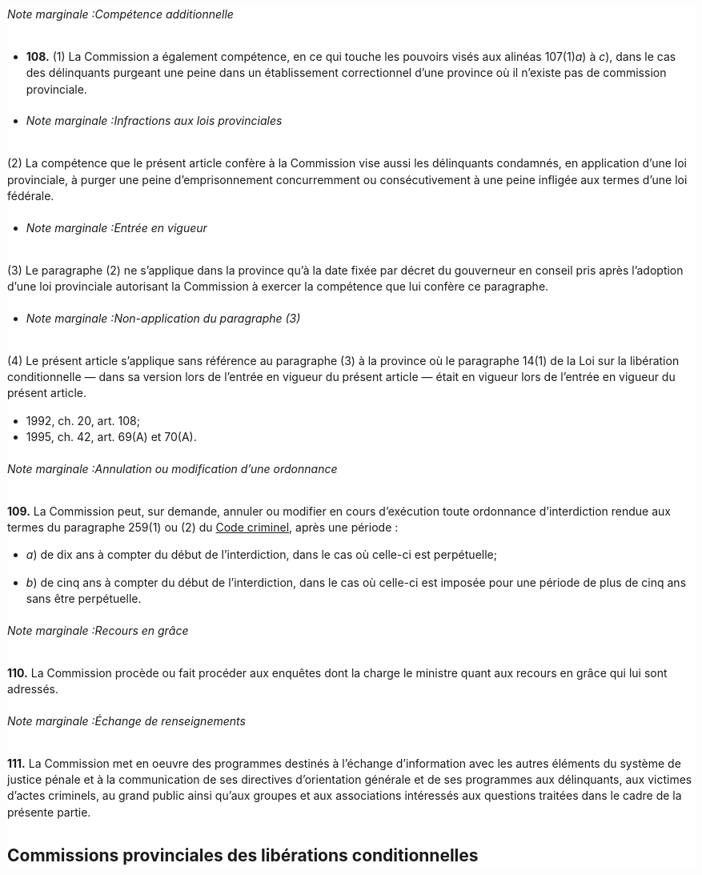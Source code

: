 ###### Note marginale :Compétence additionnelle

  * **108.** (1) La Commission a également compétence, en ce qui touche les pouvoirs visés aux alinéas 107(1)_a_) à _c_), dans le cas des délinquants purgeant une peine dans un établissement correctionnel d’une province où il n’existe pas de commission provinciale.

  * ###### Note marginale :Infractions aux lois provinciales

(2) La compétence que le présent article confère à la Commission vise aussi
les délinquants condamnés, en application d’une loi provinciale, à purger une
peine d’emprisonnement concurremment ou consécutivement à une peine infligée
aux termes d’une loi fédérale.

  * ###### Note marginale :Entrée en vigueur

(3) Le paragraphe (2) ne s’applique dans la province qu’à la date fixée par
décret du gouverneur en conseil pris après l’adoption d’une loi provinciale
autorisant la Commission à exercer la compétence que lui confère ce
paragraphe.

  * ###### Note marginale :Non-application du paragraphe (3)

(4) Le présent article s’applique sans référence au paragraphe (3) à la
province où le paragraphe 14(1) de la Loi sur la libération conditionnelle —
dans sa version lors de l’entrée en vigueur du présent article — était en
vigueur lors de l’entrée en vigueur du présent article.

  * 1992, ch. 20, art. 108;
  * 1995, ch. 42, art. 69(A) et 70(A).

###### Note marginale :Annulation ou modification d’une ordonnance

**109.** La Commission peut, sur demande, annuler ou modifier en cours d’exécution toute ordonnance d’interdiction rendue aux termes du paragraphe 259(1) ou (2) du [Code criminel](/fra/lois/C-46), après une période :

  * _a_) de dix ans à compter du début de l’interdiction, dans le cas où celle-ci est perpétuelle;

  * _b_) de cinq ans à compter du début de l’interdiction, dans le cas où celle-ci est imposée pour une période de plus de cinq ans sans être perpétuelle.

###### Note marginale :Recours en grâce

**110.** La Commission procède ou fait procéder aux enquêtes dont la charge le ministre quant aux recours en grâce qui lui sont adressés.

###### Note marginale :Échange de renseignements

**111.** La Commission met en oeuvre des programmes destinés à l’échange d’information avec les autres éléments du système de justice pénale et à la communication de ses directives d’orientation générale et de ses programmes aux délinquants, aux victimes d’actes criminels, au grand public ainsi qu’aux groupes et aux associations intéressés aux questions traitées dans le cadre de la présente partie.

## Commissions provinciales des libérations conditionnelles
